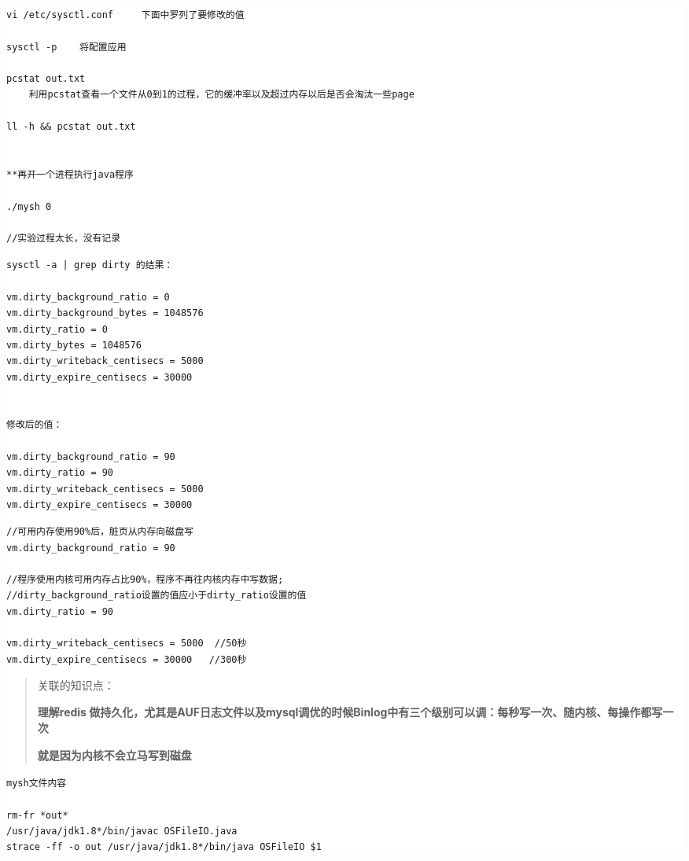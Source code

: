     vi /etc/sysctl.conf     下面中罗列了要修改的值
    
    sysctl -p    将配置应用
    
    pcstat out.txt
        利用pcstat查看一个文件从0到1的过程，它的缓冲率以及超过内存以后是否会淘汰一些page
    
    ll -h && pcstat out.txt
    
    
    **再开一个进程执行java程序
    
    ./mysh 0
    
    //实验过程太长，没有记录
    

```
sysctl -a | grep dirty 的结果：

vm.dirty_background_ratio = 0
vm.dirty_background_bytes = 1048576
vm.dirty_ratio = 0
vm.dirty_bytes = 1048576
vm.dirty_writeback_centisecs = 5000
vm.dirty_expire_centisecs = 30000


修改后的值：

vm.dirty_background_ratio = 90  
vm.dirty_ratio = 90  
vm.dirty_writeback_centisecs = 5000
vm.dirty_expire_centisecs = 30000

```

    //可用内存使用90%后，脏页从内存向磁盘写
    vm.dirty_background_ratio = 90  
    
    //程序使用内核可用内存占比90%，程序不再往内核内存中写数据;
    //dirty_background_ratio设置的值应小于dirty_ratio设置的值
    vm.dirty_ratio = 90  
    
    vm.dirty_writeback_centisecs = 5000  //50秒
    vm.dirty_expire_centisecs = 30000   //300秒


> 关联的知识点：
> 
> **理解redis 做持久化，尤其是AUF日志文件以及mysql调优的时候Binlog中有三个级别可以调：每秒写一次、随内核、每操作都写一次**
> 
> **就是因为内核不会立马写到磁盘**
> 



```shell
mysh文件内容

rm-fr *out*
/usr/java/jdk1.8*/bin/javac OSFileIO.java
strace -ff -o out /usr/java/jdk1.8*/bin/java OSFileIO $1

```
